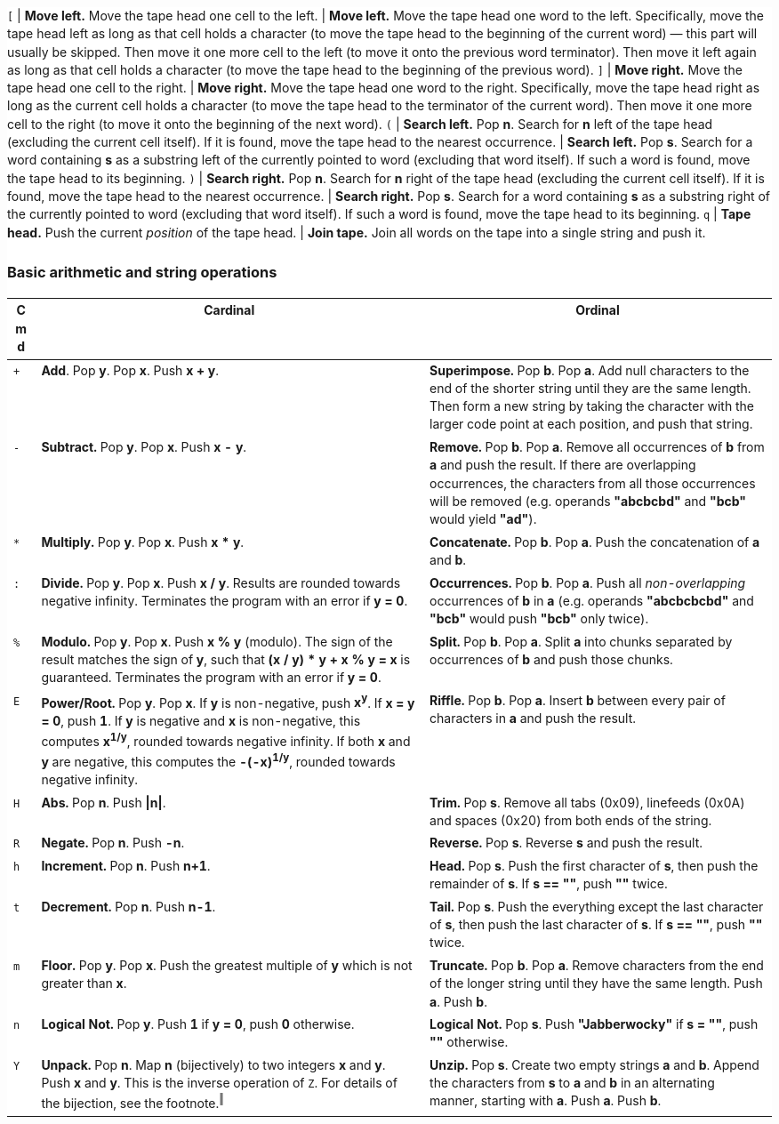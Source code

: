`[` | **Move left.** Move the tape head one cell to the left. | **Move left.** Move the tape head one word to the left. Specifically, move the tape head left as long as that cell holds a character (to move the tape head to the beginning of the current word) — this part will usually be skipped. Then move it one more cell to the left (to move it onto the previous word terminator). Then move it left again as long as that cell holds a character (to move the tape head to the beginning of the previous word).
`]` | **Move right.** Move the tape head one cell to the right. | **Move right.** Move the tape head one word to the right. Specifically, move the tape head right as long as the current cell holds a character (to move the tape head to the terminator of the current word). Then move it one more cell to the right (to move it onto the beginning of the next word).
`(` | **Search left.** Pop **n**. Search for **n** left of the tape head (excluding the current cell itself). If it is found, move the tape head to the nearest occurrence. | **Search left.** Pop **s**. Search for a word containing **s** as a substring left of the currently pointed to word (excluding that word itself). If such a word is found, move the tape head to its beginning.
`)` | **Search right.** Pop **n**. Search for **n** right of the tape head (excluding the current cell itself). If it is found, move the tape head to the nearest occurrence. | **Search right.** Pop **s**. Search for a word containing **s** as a substring right of the currently pointed to word (excluding that word itself). If such a word is found, move the tape head to its beginning.
`q` | **Tape head.** Push the current *position* of the tape head. | **Join tape.** Join all words on the tape into a single string and push it.

### Basic arithmetic and string operations

Cmd | Cardinal | Ordinal
--- | -------- | -------
`+` | **Add**. Pop **y**. Pop **x**. Push **x + y**. | **Superimpose.** Pop **b**. Pop **a**. Add null characters to the end of the shorter string until they are the same length. Then form a new string by taking the character with the larger code point at each position, and push that string.
`-` | **Subtract.** Pop **y**. Pop **x**. Push **x - y**. | **Remove.** Pop **b**. Pop **a**. Remove all occurrences of **b** from **a** and push the result. If there are overlapping occurrences, the characters from all those occurrences will be removed (e.g. operands **"abcbcbd"** and **"bcb"** would yield **"ad"**).
`*` | **Multiply.** Pop **y**. Pop **x**. Push **x * y**. | **Concatenate.** Pop **b**. Pop **a**. Push the concatenation of **a** and **b**.
`:` | **Divide.** Pop **y**. Pop **x**. Push **x / y**. Results are rounded towards negative infinity. Terminates the program with an error if **y = 0**. | **Occurrences.** Pop **b**. Pop **a**. Push all *non-overlapping* occurrences of **b** in **a** (e.g. operands **"abcbcbcbd"** and **"bcb"** would push **"bcb"** only twice).
`%` | **Modulo.** Pop **y**. Pop **x**. Push **x % y** (modulo). The sign of the result matches the sign of **y**, such that **(x / y) * y + x % y = x** is guaranteed. Terminates the program with an error if **y = 0**. | **Split.** Pop **b**. Pop **a**. Split **a** into chunks separated by occurrences of **b** and push those chunks.
`E` | **Power/Root.** Pop **y**. Pop **x**. If **y** is non-negative, push **x<sup>y</sup>**. If **x = y = 0**, push **1**. If **y** is negative and **x** is non-negative, this computes **x<sup>1/y</sup>**, rounded towards negative infinity. If both **x** and **y** are negative, this computes the **-(-x)<sup>1/y</sup>**, rounded towards negative infinity. | **Riffle.** Pop **b**. Pop **a**. Insert **b** between every pair of characters in **a** and push the result.
`H` | **Abs.** Pop **n**. Push **\|n\|**. | **Trim.** Pop **s**. Remove all tabs (0x09), linefeeds (0x0A) and spaces (0x20) from both ends of the string.
`R` | **Negate.** Pop **n**. Push **-n**. | **Reverse.** Pop **s**. Reverse **s** and push the result.
`h` | **Increment.** Pop **n**. Push **n+1**. | **Head.** Pop **s**. Push the first character of **s**, then push the remainder of **s**. If **s == ""**, push **""** twice.
`t` | **Decrement.** Pop **n**. Push **n-1**. | **Tail.** Pop **s**. Push the everything except the last character of **s**, then push the last character of **s**. If **s == ""**, push **""** twice.
`m` | **Floor.** Pop **y**. Pop **x**. Push the greatest multiple of **y** which is not greater than **x**. | **Truncate.** Pop **b**. Pop **a**. Remove characters from the end of the longer string until they have the same length. Push **a**. Push **b**.
`n` | **Logical Not.** Pop **y**. Push **1** if **y = 0**, push **0** otherwise. | **Logical Not.** Pop **s**. Push **"Jabberwocky"** if **s = ""**, push **""** otherwise.
`Y` | **Unpack.** Pop **n**. Map **n** (bijectively) to two integers **x** and **y**. Push **x** and **y**. This is the inverse operation of `Z`. For details of the bijection, see the footnote.<sup>‖</sup> | **Unzip.** Pop **s**. Create two empty strings **a** and **b**. Append the characters from **s** to **a** and **b** in an alternating manner, starting with **a**. Push **a**. Push **b**.